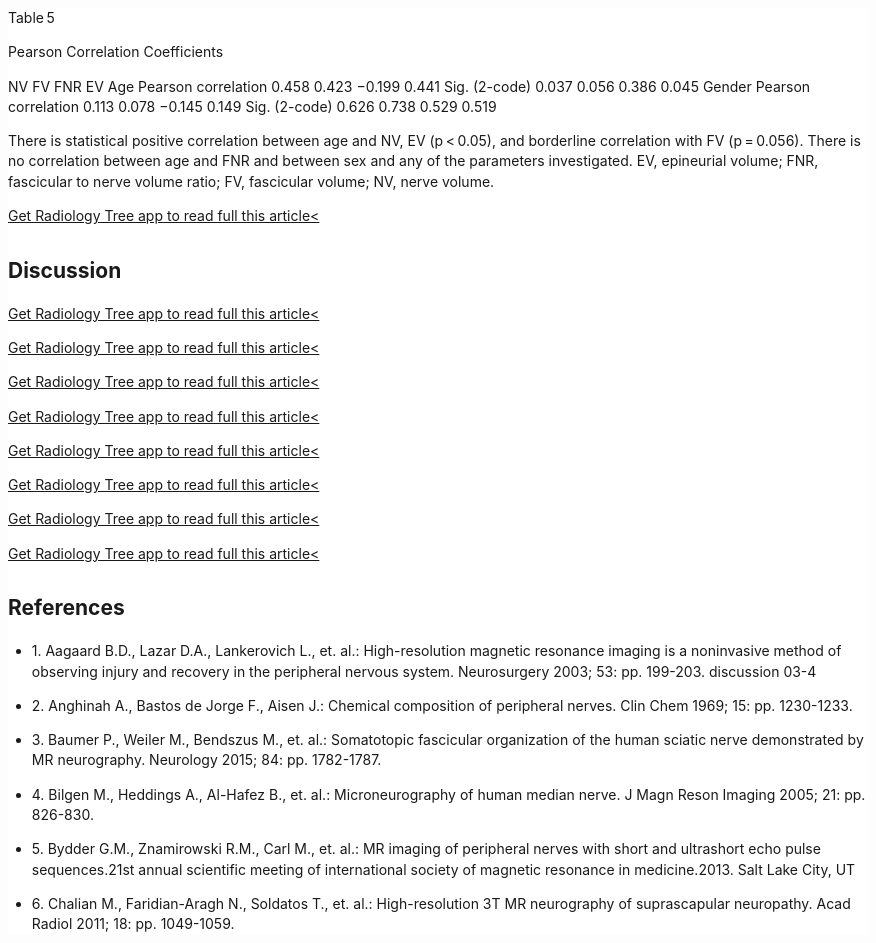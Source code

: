 
Table 5


Pearson Correlation Coefficients


NV FV FNR EV Age Pearson correlation 0.458 0.423 −0.199 0.441 Sig. (2-code) 0.037 0.056 0.386 0.045 Gender Pearson correlation 0.113 0.078 −0.145 0.149 Sig. (2-code) 0.626 0.738 0.529 0.519

There is statistical positive correlation between age and NV, EV (p < 0.05), and borderline correlation with FV (p = 0.056). There is no correlation between age and FNR and between sex and any of the parameters investigated. EV, epineurial volume; FNR, fascicular to nerve volume ratio; FV, fascicular volume; NV, nerve volume.


[Get Radiology Tree app to read full this article<](https://clinicalpub.com/app)

## Discussion

[Get Radiology Tree app to read full this article<](https://clinicalpub.com/app)

[Get Radiology Tree app to read full this article<](https://clinicalpub.com/app)

[Get Radiology Tree app to read full this article<](https://clinicalpub.com/app)

[Get Radiology Tree app to read full this article<](https://clinicalpub.com/app)

[Get Radiology Tree app to read full this article<](https://clinicalpub.com/app)

[Get Radiology Tree app to read full this article<](https://clinicalpub.com/app)

[Get Radiology Tree app to read full this article<](https://clinicalpub.com/app)

[Get Radiology Tree app to read full this article<](https://clinicalpub.com/app)

## References

- 1\. Aagaard B.D., Lazar D.A., Lankerovich L., et. al.: High-resolution magnetic resonance imaging is a noninvasive method of observing injury and recovery in the peripheral nervous system. Neurosurgery 2003; 53: pp. 199-203. discussion 03-4


- 2\. Anghinah A., Bastos de Jorge F., Aisen J.: Chemical composition of peripheral nerves. Clin Chem 1969; 15: pp. 1230-1233.


- 3\. Baumer P., Weiler M., Bendszus M., et. al.: Somatotopic fascicular organization of the human sciatic nerve demonstrated by MR neurography. Neurology 2015; 84: pp. 1782-1787.


- 4\. Bilgen M., Heddings A., Al-Hafez B., et. al.: Microneurography of human median nerve. J Magn Reson Imaging 2005; 21: pp. 826-830.


- 5\. Bydder G.M., Znamirowski R.M., Carl M., et. al.: MR imaging of peripheral nerves with short and ultrashort echo pulse sequences.21st annual scientific meeting of international society of magnetic resonance in medicine.2013. Salt Lake City, UT


- 6\. Chalian M., Faridian-Aragh N., Soldatos T., et. al.: High-resolution 3T MR neurography of suprascapular neuropathy. Acad Radiol 2011; 18: pp. 1049-1059.
